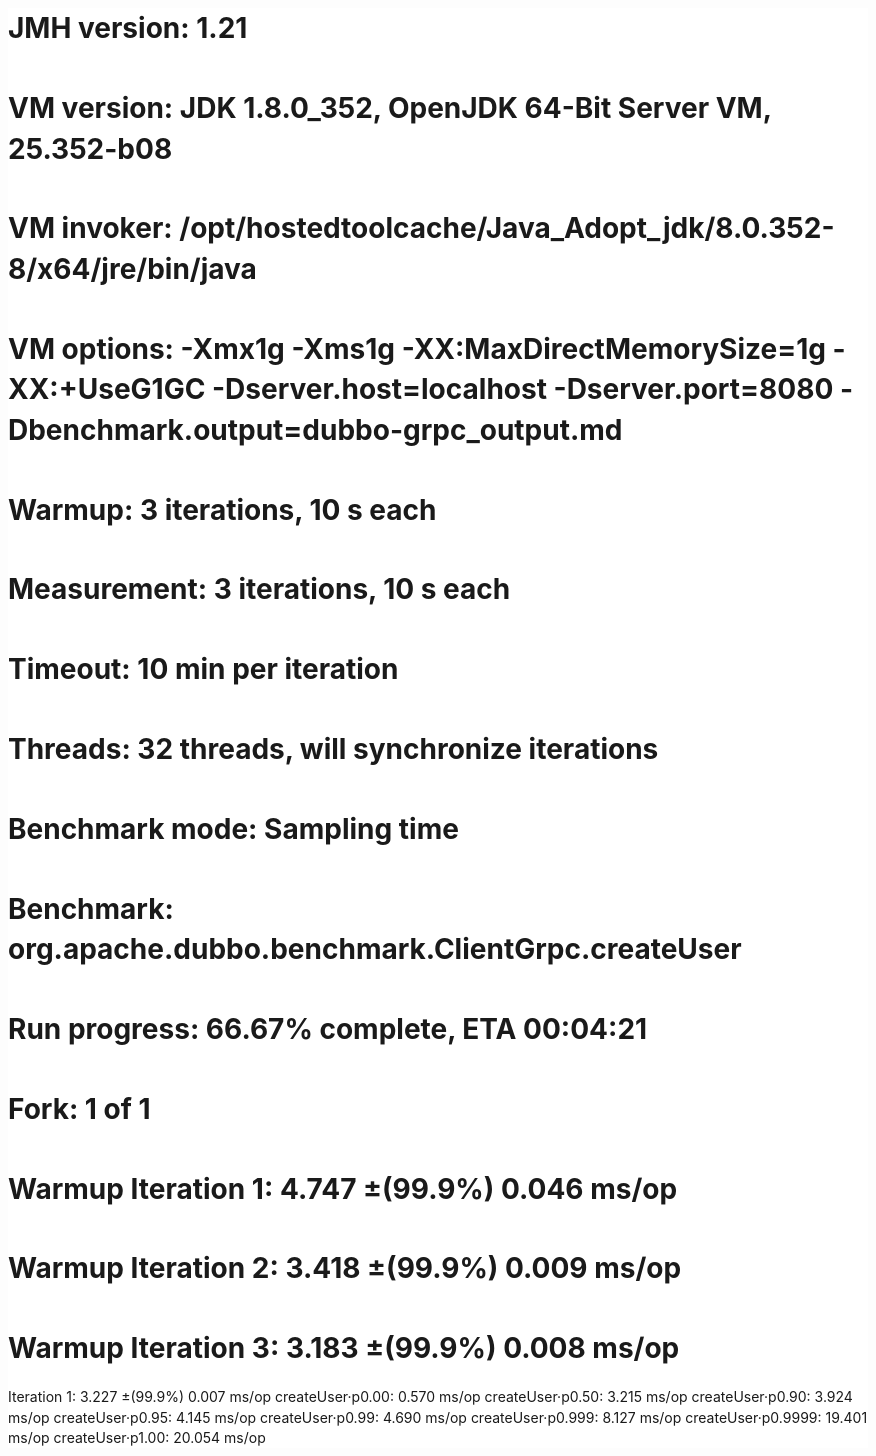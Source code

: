 
# JMH version: 1.21
# VM version: JDK 1.8.0_352, OpenJDK 64-Bit Server VM, 25.352-b08
# VM invoker: /opt/hostedtoolcache/Java_Adopt_jdk/8.0.352-8/x64/jre/bin/java
# VM options: -Xmx1g -Xms1g -XX:MaxDirectMemorySize=1g -XX:+UseG1GC -Dserver.host=localhost -Dserver.port=8080 -Dbenchmark.output=dubbo-grpc_output.md
# Warmup: 3 iterations, 10 s each
# Measurement: 3 iterations, 10 s each
# Timeout: 10 min per iteration
# Threads: 32 threads, will synchronize iterations
# Benchmark mode: Sampling time
# Benchmark: org.apache.dubbo.benchmark.ClientGrpc.createUser

# Run progress: 66.67% complete, ETA 00:04:21
# Fork: 1 of 1
# Warmup Iteration   1: 4.747 ±(99.9%) 0.046 ms/op
# Warmup Iteration   2: 3.418 ±(99.9%) 0.009 ms/op
# Warmup Iteration   3: 3.183 ±(99.9%) 0.008 ms/op
Iteration   1: 3.227 ±(99.9%) 0.007 ms/op
                 createUser·p0.00:   0.570 ms/op
                 createUser·p0.50:   3.215 ms/op
                 createUser·p0.90:   3.924 ms/op
                 createUser·p0.95:   4.145 ms/op
                 createUser·p0.99:   4.690 ms/op
                 createUser·p0.999:  8.127 ms/op
                 createUser·p0.9999: 19.401 ms/op
                 createUser·p1.00:   20.054 ms/op
